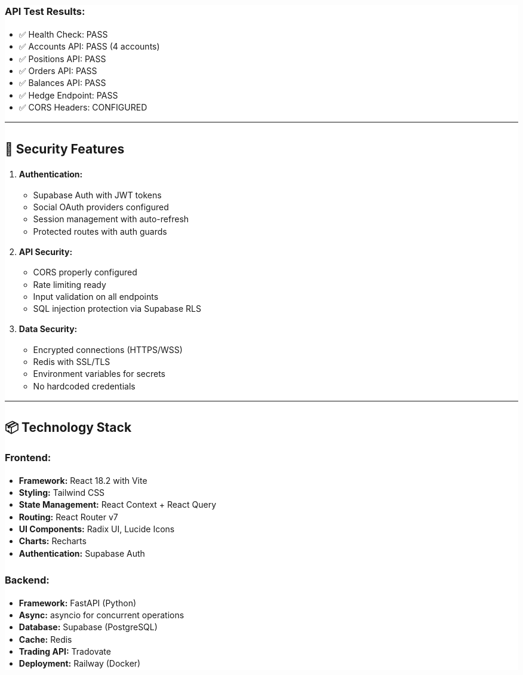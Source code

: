 ### API Test Results:
- ✅ Health Check: PASS
- ✅ Accounts API: PASS (4 accounts)
- ✅ Positions API: PASS
- ✅ Orders API: PASS
- ✅ Balances API: PASS
- ✅ Hedge Endpoint: PASS
- ✅ CORS Headers: CONFIGURED

---

## 🔐 Security Features

1. **Authentication:**
   - Supabase Auth with JWT tokens
   - Social OAuth providers configured
   - Session management with auto-refresh
   - Protected routes with auth guards

2. **API Security:**
   - CORS properly configured
   - Rate limiting ready
   - Input validation on all endpoints
   - SQL injection protection via Supabase RLS

3. **Data Security:**
   - Encrypted connections (HTTPS/WSS)
   - Redis with SSL/TLS
   - Environment variables for secrets
   - No hardcoded credentials

---

## 📦 Technology Stack

### Frontend:
- **Framework:** React 18.2 with Vite
- **Styling:** Tailwind CSS
- **State Management:** React Context + React Query
- **Routing:** React Router v7
- **UI Components:** Radix UI, Lucide Icons
- **Charts:** Recharts
- **Authentication:** Supabase Auth

### Backend:
- **Framework:** FastAPI (Python)
- **Async:** asyncio for concurrent operations
- **Database:** Supabase (PostgreSQL)
- **Cache:** Redis
- **Trading API:** Tradovate
- **Deployment:** Railway (Docker)
